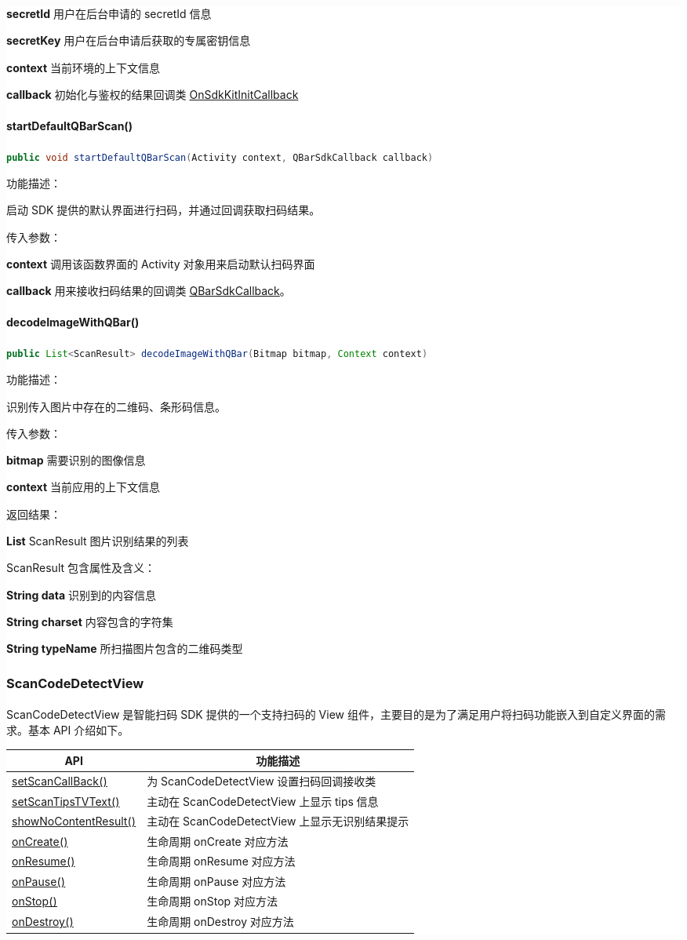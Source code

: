 **secretId** 用户在后台申请的 secretId 信息

**secretKey** 用户在后台申请后获取的专属密钥信息

**context** 当前环境的上下文信息

**callback** 初始化与鉴权的结果回调类 [OnSdkKitInitCallback](#OnSdkKitInitCallback)



#### startDefaultQBarScan()

```java
public void startDefaultQBarScan(Activity context, QBarSdkCallback callback)
```

功能描述：

启动 SDK 提供的默认界面进行扫码，并通过回调获取扫码结果。

传入参数：

**context** 调用该函数界面的 Activity 对象用来启动默认扫码界面

**callback**  用来接收扫码结果的回调类 [QBarSdkCallback](#QBarSdkCallback)。



#### decodeImageWithQBar()

```java
public List<ScanResult> decodeImageWithQBar(Bitmap bitmap, Context context)
```

功能描述：

识别传入图片中存在的二维码、条形码信息。

传入参数：

**bitmap** 需要识别的图像信息

**context** 当前应用的上下文信息

返回结果：

**List<ScanResult>**	ScanResult 图片识别结果的列表

ScanResult 包含属性及含义：

**String data** 识别到的内容信息

**String charset** 内容包含的字符集

**String typeName** 所扫描图片包含的二维码类型



### ScanCodeDetectView

ScanCodeDetectView 是智能扫码 SDK 提供的一个支持扫码的 View 组件，主要目的是为了满足用户将扫码功能嵌入到自定义界面的需求。基本 API 介绍如下。

| API                                             | 功能描述                                     |
| ----------------------------------------------- | -------------------------------------------- |
| [setScanCallBack()](#setScanCallBack())         | 为 ScanCodeDetectView 设置扫码回调接收类       |
| [setScanTipsTVText()](#setScanTipsTVText())     | 主动在 ScanCodeDetectView 上显示 tips 信息       |
| [showNoContentResult()](#showNoContentResult()) | 主动在 ScanCodeDetectView 上显示无识别结果提示 |
| [onCreate()](#onCreate())                       | 生命周期 onCreate 对应方法                     |
| [onResume()](#onResume())                       | 生命周期 onResume 对应方法                     |
| [onPause()](#onPause())                         | 生命周期 onPause 对应方法                      |
| [onStop()](#onStop())                           | 生命周期 onStop 对应方法                       |
| [onDestroy()](#onDestroy())                     | 生命周期 onDestroy 对应方法                    |